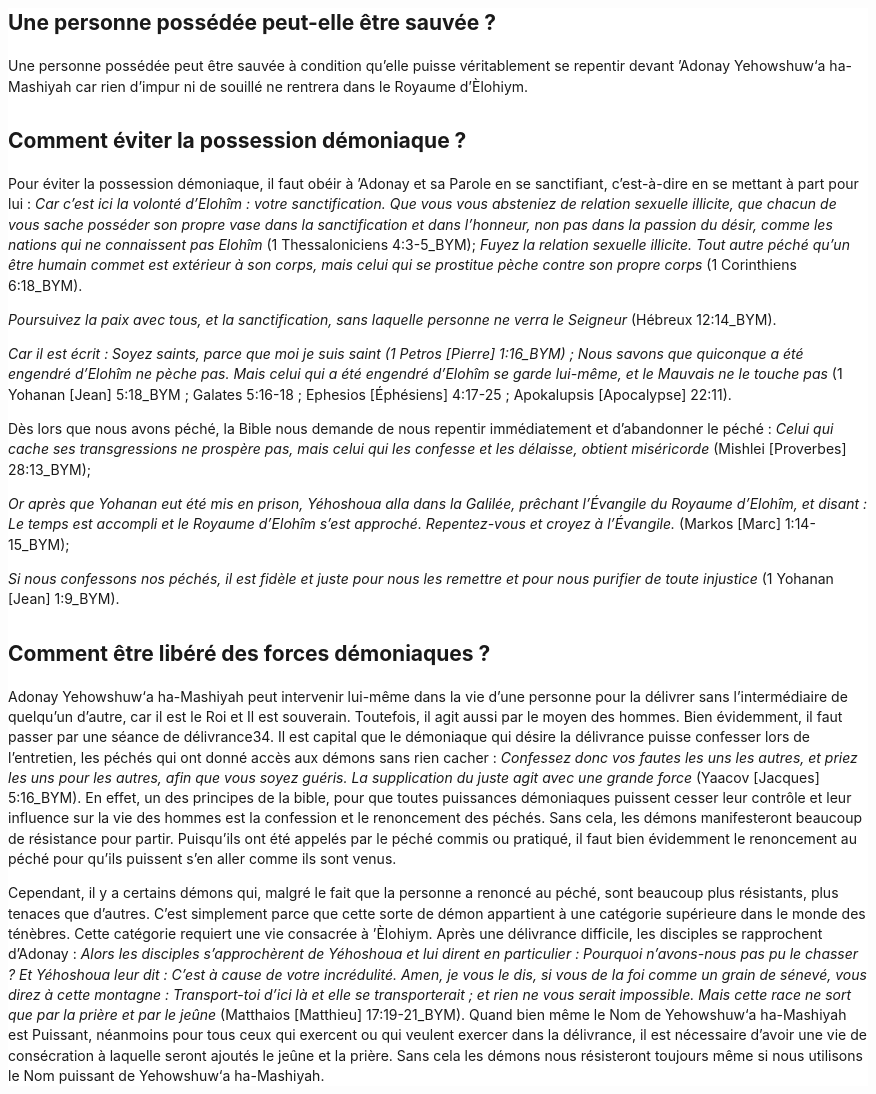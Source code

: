 ## Une personne possédée peut-elle être sauvée ?

Une personne possédée peut être sauvée à condition qu’elle puisse véritablement se repentir devant ’Adonay Yehowshuw‘a ha-Mashiyah car rien d’impur ni de souillé ne rentrera dans le Royaume d’Èlohiym.

## Comment éviter la possession démoniaque ?

Pour éviter la possession démoniaque, il faut obéir à ’Adonay et sa Parole en se sanctifiant, c’est-à-dire en se mettant à part pour lui : *Car c’est ici la volonté d’Elohîm : votre sanctification. Que vous vous absteniez de relation sexuelle illicite, que chacun de vous sache posséder son propre vase dans la sanctification et dans l’honneur, non pas dans la passion du désir, comme les nations qui ne connaissent pas Elohîm* (1 Thessaloniciens 4:3-5_BYM);
*Fuyez la relation sexuelle illicite. Tout autre péché qu’un être humain commet est extérieur à son corps, mais celui qui se prostitue pèche contre son propre corps* (1 Corinthiens 6:18_BYM).

*Poursuivez la paix avec tous, et la sanctification, sans laquelle personne ne verra le Seigneur* (Hébreux 12:14_BYM).

*Car il est écrit : Soyez saints, parce que moi je suis saint (1 Petros [Pierre] 1:16_BYM) ; Nous savons que quiconque a été engendré d’Elohîm ne pèche pas. Mais celui qui a été engendré d’Elohîm se garde lui-même, et le Mauvais ne le touche pas* (1 Yohanan [Jean] 5:18_BYM ; Galates 5:16-18 ; Ephesios [Éphésiens] 4:17-25 ; Apokalupsis [Apocalypse] 22:11).

Dès lors que nous avons péché, la Bible nous demande de nous repentir immédiatement et d’abandonner le péché : *Celui qui cache ses transgressions ne prospère pas, mais celui qui les confesse et les délaisse, obtient miséricorde* (Mishlei [Proverbes] 28:13_BYM);

*Or après que Yohanan eut été mis en prison, Yéhoshoua alla dans la Galilée, prêchant l’Évangile du Royaume d’Elohîm, et disant : Le temps est accompli et le Royaume d’Elohîm s’est approché. Repentez-vous et croyez à l’Évangile.* (Markos [Marc] 1:14-15_BYM);

*Si nous confessons nos péchés, il est fidèle et juste pour nous les remettre et pour nous purifier de toute injustice* (1 Yohanan [Jean] 1:9_BYM).

## Comment être libéré des forces démoniaques ?
Adonay Yehowshuw‘a ha-Mashiyah peut intervenir lui-même dans la vie d’une personne pour la délivrer sans l’intermédiaire de quelqu’un d’autre, car il est le Roi et Il est souverain. Toutefois, il agit aussi par le moyen des hommes. Bien évidemment, il faut passer par une séance de délivrance34. Il est capital que le démoniaque qui désire la délivrance puisse confesser lors de l’entretien, les péchés qui ont donné accès aux démons sans rien cacher : *Confessez donc vos fautes les uns les autres, et priez les uns pour les autres, afin que vous soyez guéris. La supplication du juste agit avec une grande force* (Yaacov [Jacques]
5:16_BYM). En effet, un des principes de la bible, pour que toutes puissances démoniaques puissent cesser leur contrôle et leur influence sur la vie des hommes est la confession et le renoncement des péchés. Sans cela, les démons manifesteront beaucoup de résistance pour partir. Puisqu’ils ont été appelés par le péché commis ou pratiqué, il faut bien évidemment le renoncement au péché pour qu’ils puissent s’en aller comme ils sont venus.

Cependant, il y a certains démons qui, malgré le fait que la personne a renoncé au péché, sont beaucoup plus résistants, plus tenaces que d’autres. C’est simplement parce que cette sorte de démon appartient à une catégorie supérieure dans le monde des ténèbres. Cette catégorie requiert une vie consacrée à ’Èlohiym. Après une délivrance difficile, les disciples se rapprochent d’Adonay : *Alors les disciples s’approchèrent de Yéhoshoua et lui dirent en particulier : Pourquoi n’avons-nous pas pu le chasser ? Et Yéhoshoua leur dit : C’est à cause de votre incrédulité. Amen, je vous le dis, si vous de la foi comme un grain de sénevé, vous direz à cette montagne : Transport-toi d’ici là et elle se transporterait ; et rien ne vous serait impossible. Mais cette race ne sort que par la prière et par le jeûne* (Matthaios [Matthieu] 17:19-21_BYM). Quand bien même le Nom de Yehowshuw‘a ha-Mashiyah est Puissant, néanmoins pour tous ceux qui exercent ou qui veulent exercer dans la délivrance, il est nécessaire d’avoir une vie de consécration à laquelle seront ajoutés le jeûne et la prière. Sans cela les démons nous résisteront toujours même si nous utilisons le Nom puissant de Yehowshuw‘a ha-Mashiyah.
